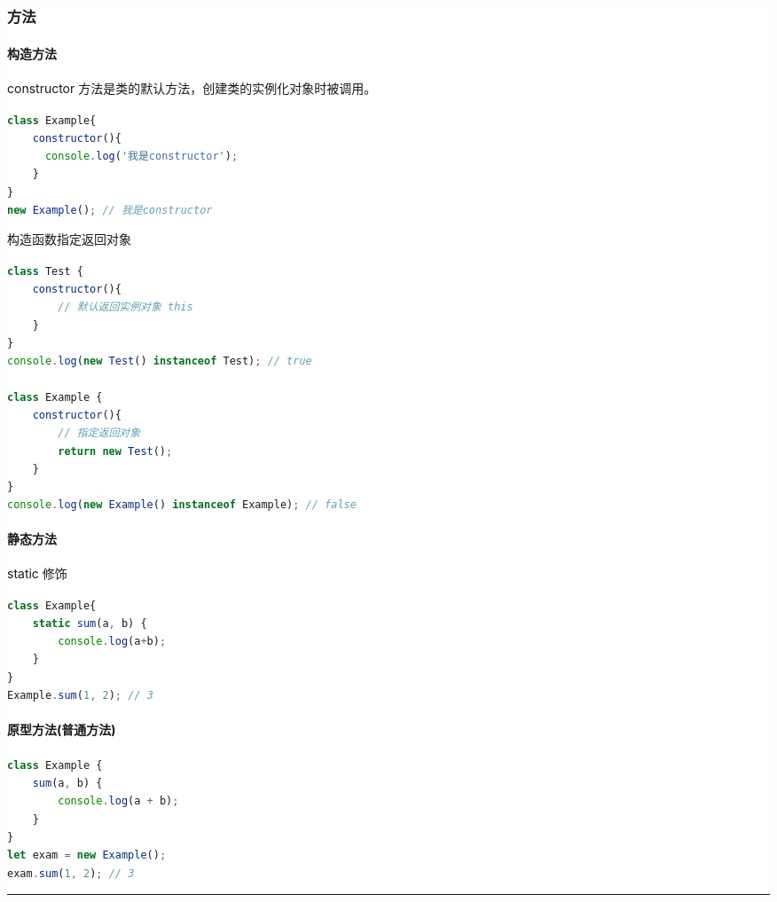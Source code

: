 ### 方法

#### 构造方法

constructor 方法是类的默认方法，创建类的实例化对象时被调用。

```javascript
class Example{
    constructor(){
      console.log('我是constructor');
    }
}
new Example(); // 我是constructor
```

构造函数指定返回对象

```javascript
class Test {
    constructor(){
        // 默认返回实例对象 this
    }
}
console.log(new Test() instanceof Test); // true
 
class Example {
    constructor(){
        // 指定返回对象
        return new Test();
    }
}
console.log(new Example() instanceof Example); // false
```

#### 静态方法

static 修饰

```javascript
class Example{
    static sum(a, b) {
        console.log(a+b);
    }
}
Example.sum(1, 2); // 3
```

#### 原型方法(普通方法)

```javascript
class Example {
    sum(a, b) {
        console.log(a + b);
    }
}
let exam = new Example();
exam.sum(1, 2); // 3
```

---